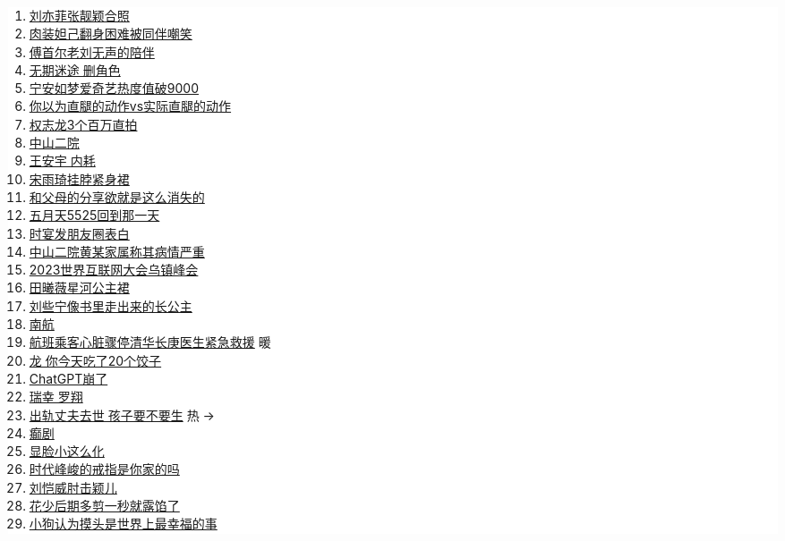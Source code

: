 1. [刘亦菲张靓颖合照](https://s.weibo.com//weibo?q=%23%E5%88%98%E4%BA%A6%E8%8F%B2%E5%BC%A0%E9%9D%93%E9%A2%96%E5%90%88%E7%85%A7%23&t=31&band_rank=33&Refer=top)
1. [肉装妲己翻身困难被同伴嘲笑](https://s.weibo.com//weibo?q=%23%E8%82%89%E8%A3%85%E5%A6%B2%E5%B7%B1%E7%BF%BB%E8%BA%AB%E5%9B%B0%E9%9A%BE%E8%A2%AB%E5%90%8C%E4%BC%B4%E5%98%B2%E7%AC%91%23&t=31&band_rank=34&Refer=top)
1. [傅首尔老刘无声的陪伴](https://s.weibo.com//weibo?q=%E5%82%85%E9%A6%96%E5%B0%94%E8%80%81%E5%88%98%E6%97%A0%E5%A3%B0%E7%9A%84%E9%99%AA%E4%BC%B4&t=31&band_rank=35&Refer=top)
1. [无期迷途 删角色](https://s.weibo.com//weibo?q=%E6%97%A0%E6%9C%9F%E8%BF%B7%E9%80%94%20%E5%88%A0%E8%A7%92%E8%89%B2&t=31&band_rank=36&Refer=top)
1. [宁安如梦爱奇艺热度值破9000](https://s.weibo.com//weibo?q=%23%E5%AE%81%E5%AE%89%E5%A6%82%E6%A2%A6%E7%88%B1%E5%A5%87%E8%89%BA%E7%83%AD%E5%BA%A6%E5%80%BC%E7%A0%B49000%23&t=31&band_rank=37&Refer=top)
1. [你以为直腿的动作vs实际直腿的动作](https://s.weibo.com//weibo?q=%E4%BD%A0%E4%BB%A5%E4%B8%BA%E7%9B%B4%E8%85%BF%E7%9A%84%E5%8A%A8%E4%BD%9Cvs%E5%AE%9E%E9%99%85%E7%9B%B4%E8%85%BF%E7%9A%84%E5%8A%A8%E4%BD%9C&t=31&band_rank=38&Refer=top)
1. [权志龙3个百万直拍](https://s.weibo.com//weibo?q=%23%E6%9D%83%E5%BF%97%E9%BE%993%E4%B8%AA%E7%99%BE%E4%B8%87%E7%9B%B4%E6%8B%8D%23&t=31&band_rank=39&Refer=top)
1. [中山二院](https://s.weibo.com//weibo?q=%E4%B8%AD%E5%B1%B1%E4%BA%8C%E9%99%A2&t=31&band_rank=40&Refer=top)
1. [王安宇 内耗](https://s.weibo.com//weibo?q=%E7%8E%8B%E5%AE%89%E5%AE%87%20%E5%86%85%E8%80%97&t=31&band_rank=41&Refer=top)
1. [宋雨琦挂脖紧身裙](https://s.weibo.com//weibo?q=%23%E5%AE%8B%E9%9B%A8%E7%90%A6%E6%8C%82%E8%84%96%E7%B4%A7%E8%BA%AB%E8%A3%99%23&t=31&band_rank=42&Refer=top)
1. [和父母的分享欲就是这么消失的](https://s.weibo.com//weibo?q=%E5%92%8C%E7%88%B6%E6%AF%8D%E7%9A%84%E5%88%86%E4%BA%AB%E6%AC%B2%E5%B0%B1%E6%98%AF%E8%BF%99%E4%B9%88%E6%B6%88%E5%A4%B1%E7%9A%84&t=31&band_rank=43&Refer=top)
1. [五月天5525回到那一天](https://s.weibo.com//weibo?q=%23%E4%BA%94%E6%9C%88%E5%A4%A95525%E5%9B%9E%E5%88%B0%E9%82%A3%E4%B8%80%E5%A4%A9%23&t=31&band_rank=44&Refer=top)
1. [时宴发朋友圈表白](https://s.weibo.com//weibo?q=%23%E6%97%B6%E5%AE%B4%E5%8F%91%E6%9C%8B%E5%8F%8B%E5%9C%88%E8%A1%A8%E7%99%BD%23&t=31&band_rank=45&Refer=top)
1. [中山二院黄某家属称其病情严重](https://s.weibo.com//weibo?q=%23%E4%B8%AD%E5%B1%B1%E4%BA%8C%E9%99%A2%E9%BB%84%E6%9F%90%E5%AE%B6%E5%B1%9E%E7%A7%B0%E5%85%B6%E7%97%85%E6%83%85%E4%B8%A5%E9%87%8D%23&t=31&band_rank=46&Refer=top)
1. [2023世界互联网大会乌镇峰会](https://s.weibo.com//weibo?q=%232023%E4%B8%96%E7%95%8C%E4%BA%92%E8%81%94%E7%BD%91%E5%A4%A7%E4%BC%9A%E4%B9%8C%E9%95%87%E5%B3%B0%E4%BC%9A%23&t=31&band_rank=47&Refer=top)
1. [田曦薇星河公主裙](https://s.weibo.com//weibo?q=%23%E7%94%B0%E6%9B%A6%E8%96%87%E6%98%9F%E6%B2%B3%E5%85%AC%E4%B8%BB%E8%A3%99%23&t=31&band_rank=48&Refer=top)
1. [刘些宁像书里走出来的长公主](https://s.weibo.com//weibo?q=%E5%88%98%E4%BA%9B%E5%AE%81%E5%83%8F%E4%B9%A6%E9%87%8C%E8%B5%B0%E5%87%BA%E6%9D%A5%E7%9A%84%E9%95%BF%E5%85%AC%E4%B8%BB&t=31&band_rank=49&Refer=top)
1. [南航](https://s.weibo.com//weibo?q=%E5%8D%97%E8%88%AA&t=31&band_rank=50&Refer=top)
1. [航班乘客心脏骤停清华长庚医生紧急救援](https://s.weibo.com//weibo?q=%23%E8%88%AA%E7%8F%AD%E4%B9%98%E5%AE%A2%E5%BF%83%E8%84%8F%E9%AA%A4%E5%81%9C%E6%B8%85%E5%8D%8E%E9%95%BF%E5%BA%9A%E5%8C%BB%E7%94%9F%E7%B4%A7%E6%80%A5%E6%95%91%E6%8F%B4%23&t=31&band_rank=5&Refer=top)
   暖
1. [龙 你今天吃了20个饺子](https://s.weibo.com//weibo?q=%E9%BE%99%20%E4%BD%A0%E4%BB%8A%E5%A4%A9%E5%90%83%E4%BA%8620%E4%B8%AA%E9%A5%BA%E5%AD%90&t=31&band_rank=6&Refer=top)
1. [ChatGPT崩了](https://s.weibo.com//weibo?q=ChatGPT%E5%B4%A9%E4%BA%86&t=31&band_rank=8&Refer=top)
1. [瑞幸 罗翔](https://s.weibo.com//weibo?q=%E7%91%9E%E5%B9%B8%20%E7%BD%97%E7%BF%94&t=31&band_rank=9&Refer=top)
1. [出轨丈夫去世 孩子要不要生](https://s.weibo.com//weibo?q=%E5%87%BA%E8%BD%A8%E4%B8%88%E5%A4%AB%E5%8E%BB%E4%B8%96%20%E5%AD%A9%E5%AD%90%E8%A6%81%E4%B8%8D%E8%A6%81%E7%94%9F&t=31&band_rank=14&Refer=top)
   热 ->
1. [癫剧](https://s.weibo.com//weibo?q=%E7%99%AB%E5%89%A7&t=31&band_rank=15&Refer=top)
1. [显脸小这么化](https://s.weibo.com//weibo?q=%E6%98%BE%E8%84%B8%E5%B0%8F%E8%BF%99%E4%B9%88%E5%8C%96&t=31&band_rank=17&Refer=top)
1. [时代峰峻的戒指是你家的吗](https://s.weibo.com//weibo?q=%E6%97%B6%E4%BB%A3%E5%B3%B0%E5%B3%BB%E7%9A%84%E6%88%92%E6%8C%87%E6%98%AF%E4%BD%A0%E5%AE%B6%E7%9A%84%E5%90%97&t=31&band_rank=18&Refer=top)
1. [刘恺威肘击颖儿](https://s.weibo.com//weibo?q=%E5%88%98%E6%81%BA%E5%A8%81%E8%82%98%E5%87%BB%E9%A2%96%E5%84%BF&t=31&band_rank=21&Refer=top)
1. [花少后期多剪一秒就露馅了](https://s.weibo.com//weibo?q=%23%E8%8A%B1%E5%B0%91%E5%90%8E%E6%9C%9F%E5%A4%9A%E5%89%AA%E4%B8%80%E7%A7%92%E5%B0%B1%E9%9C%B2%E9%A6%85%E4%BA%86%23&t=31&band_rank=22&Refer=top)
1. [小狗认为摸头是世界上最幸福的事](https://s.weibo.com//weibo?q=%E5%B0%8F%E7%8B%97%E8%AE%A4%E4%B8%BA%E6%91%B8%E5%A4%B4%E6%98%AF%E4%B8%96%E7%95%8C%E4%B8%8A%E6%9C%80%E5%B9%B8%E7%A6%8F%E7%9A%84%E4%BA%8B&t=31&band_rank=23&Refer=top)